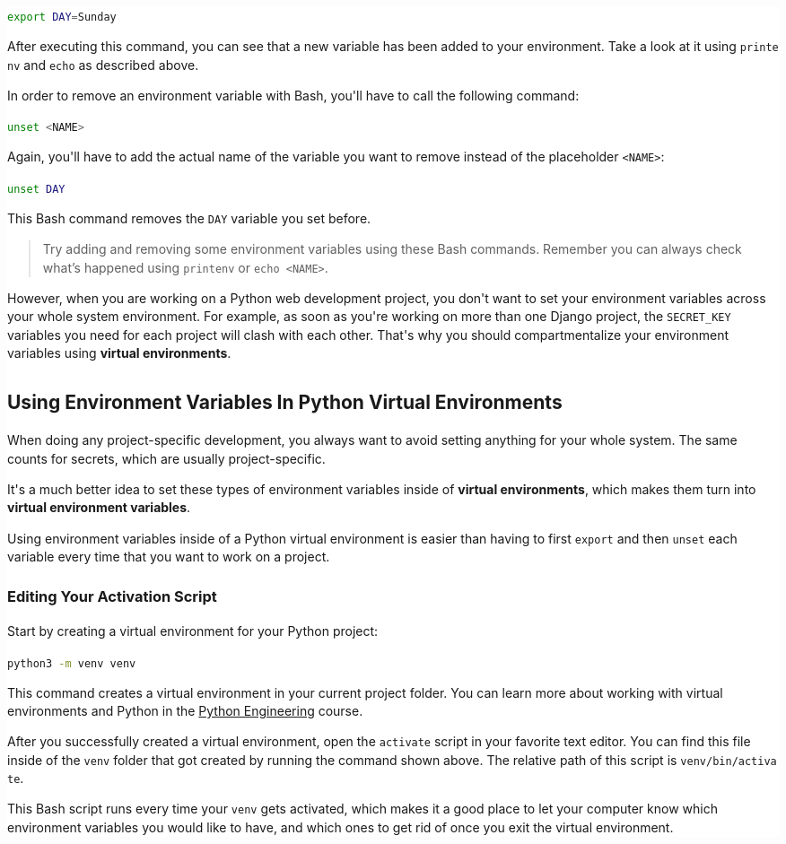 ```bash
export DAY=Sunday
```

After executing this command, you can see that a new variable has been added to your environment. Take a look at it using `printenv` and `echo` as described above.

In order to remove an environment variable with Bash, you'll have to call the following command:

```bash
unset <NAME>
```

Again, you'll have to add the actual name of the variable you want to remove instead of the placeholder `<NAME>`:

```bash
unset DAY
```

This Bash command removes the `DAY` variable you set before.

> Try adding and removing some environment variables using these Bash commands. Remember you can always check what’s happened using `printenv` or `echo <NAME>`.

However, when you are working on a Python web development project, you don't want to set your environment variables across your whole system environment. For example, as soon as you're working on more than one Django project, the `SECRET_KEY` variables you need for each project will clash with each other. That's why you should compartmentalize your environment variables using **virtual environments**.

<h2 id="using-environment-variables-in-python-virtual-environments">Using Environment Variables In Python Virtual Environments</h2>

When doing any project-specific development, you always want to avoid setting anything for your whole system. The same counts for secrets, which are usually project-specific.

It's a much better idea to set these types of environment variables inside of **virtual environments**, which makes them turn into **virtual environment variables**.

Using environment variables inside of a Python virtual environment is easier than having to first `export` and then `unset` each variable every time that you want to work on a project.

<h3 id="editing-your-activation-script">Editing Your Activation Script</h3>

Start by creating a virtual environment for your Python project:

```bash
python3 -m venv venv
```

This command creates a virtual environment in your current project folder. You can learn more about working with virtual environments and Python in the <a href='https://codingnomads.co/courses/python-bootcamp-online/' target='_blank'>Python Engineering</a> course.

After you successfully created a virtual environment, open the `activate` script in your favorite text editor. You can find this file inside of the `venv` folder that got created by running the command shown above. The relative path of this script is `venv/bin/activate`.

This Bash script runs every time your `venv` gets activated, which makes it a good place to let your computer know which environment variables you would like to have, and which ones to get rid of once you exit the virtual environment.
